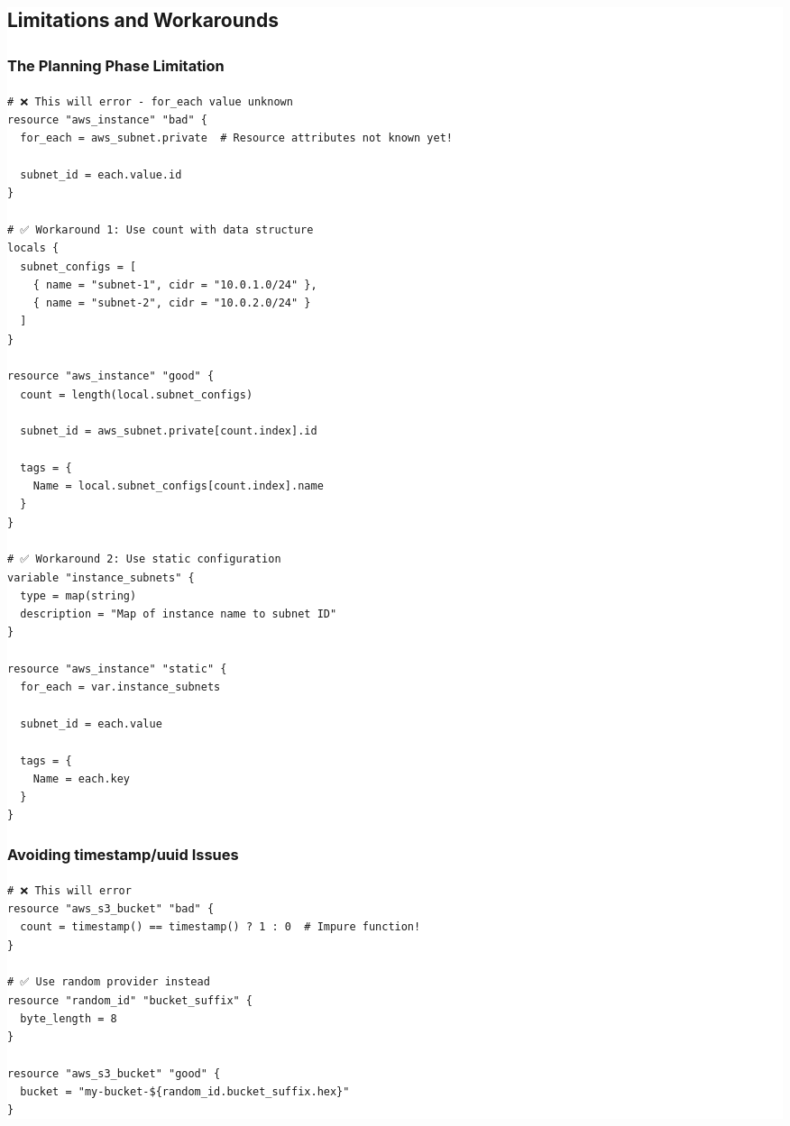 ## Limitations and Workarounds

### The Planning Phase Limitation
```t
# ❌ This will error - for_each value unknown
resource "aws_instance" "bad" {
  for_each = aws_subnet.private  # Resource attributes not known yet!
  
  subnet_id = each.value.id
}

# ✅ Workaround 1: Use count with data structure
locals {
  subnet_configs = [
    { name = "subnet-1", cidr = "10.0.1.0/24" },
    { name = "subnet-2", cidr = "10.0.2.0/24" }
  ]
}

resource "aws_instance" "good" {
  count = length(local.subnet_configs)
  
  subnet_id = aws_subnet.private[count.index].id
  
  tags = {
    Name = local.subnet_configs[count.index].name
  }
}

# ✅ Workaround 2: Use static configuration
variable "instance_subnets" {
  type = map(string)
  description = "Map of instance name to subnet ID"
}

resource "aws_instance" "static" {
  for_each = var.instance_subnets
  
  subnet_id = each.value
  
  tags = {
    Name = each.key
  }
}
```

### Avoiding timestamp/uuid Issues
```t
# ❌ This will error
resource "aws_s3_bucket" "bad" {
  count = timestamp() == timestamp() ? 1 : 0  # Impure function!
}

# ✅ Use random provider instead
resource "random_id" "bucket_suffix" {
  byte_length = 8
}

resource "aws_s3_bucket" "good" {
  bucket = "my-bucket-${random_id.bucket_suffix.hex}"
}
```
